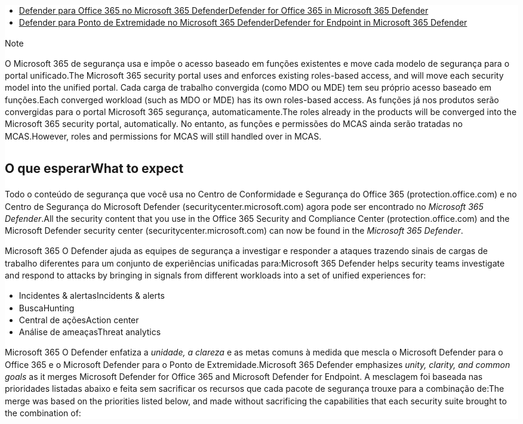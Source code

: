 - [<span data-ttu-id="cccad-120">Defender para Office 365 no Microsoft 365 Defender</span><span class="sxs-lookup"><span data-stu-id="cccad-120">Defender for Office 365 in Microsoft 365 Defender</span></span>](microsoft-365-security-center-mdo.md)
- [<span data-ttu-id="cccad-121">Defender para Ponto de Extremidade no Microsoft 365 Defender</span><span class="sxs-lookup"><span data-stu-id="cccad-121">Defender for Endpoint in Microsoft 365 Defender</span></span>](microsoft-365-security-center-mde.md)

> [!NOTE]
> <span data-ttu-id="cccad-122">O Microsoft 365 de segurança usa e impõe o acesso baseado em funções existentes e move cada modelo de segurança para o portal unificado.</span><span class="sxs-lookup"><span data-stu-id="cccad-122">The Microsoft 365 security portal uses and enforces existing roles-based access, and will move each security model into the unified portal.</span></span> <span data-ttu-id="cccad-123">Cada carga de trabalho convergida (como MDO ou MDE) tem seu próprio acesso baseado em funções.</span><span class="sxs-lookup"><span data-stu-id="cccad-123">Each converged workload (such as MDO or MDE) has its own roles-based access.</span></span> <span data-ttu-id="cccad-124">As funções já nos produtos serão convergidas para o portal Microsoft 365 segurança, automaticamente.</span><span class="sxs-lookup"><span data-stu-id="cccad-124">The roles already in the products will be converged into the Microsoft 365 security portal, automatically.</span></span> <span data-ttu-id="cccad-125">No entanto, as funções e permissões do MCAS ainda serão tratadas no MCAS.</span><span class="sxs-lookup"><span data-stu-id="cccad-125">However, roles and permissions for MCAS will still handled over in MCAS.</span></span>

## <a name="what-to-expect"></a><span data-ttu-id="cccad-126">O que esperar</span><span class="sxs-lookup"><span data-stu-id="cccad-126">What to expect</span></span>

<span data-ttu-id="cccad-127">Todo o conteúdo de segurança que você usa no Centro de Conformidade e Segurança do Office 365 (protection.office.com) e no Centro de Segurança do Microsoft Defender (securitycenter.microsoft.com) agora pode ser encontrado no *Microsoft 365 Defender*.</span><span class="sxs-lookup"><span data-stu-id="cccad-127">All the security content that you use in the Office 365 Security and Compliance Center (protection.office.com) and the Microsoft Defender security center (securitycenter.microsoft.com) can now be found in the *Microsoft 365 Defender*.</span></span>

<span data-ttu-id="cccad-128">Microsoft 365 O Defender ajuda as equipes de segurança a investigar e responder a ataques trazendo sinais de cargas de trabalho diferentes para um conjunto de experiências unificadas para:</span><span class="sxs-lookup"><span data-stu-id="cccad-128">Microsoft 365 Defender helps security teams investigate and respond to attacks by bringing in signals from different workloads into a set of unified experiences for:</span></span>

- <span data-ttu-id="cccad-129">Incidentes & alertas</span><span class="sxs-lookup"><span data-stu-id="cccad-129">Incidents & alerts</span></span>
- <span data-ttu-id="cccad-130">Busca</span><span class="sxs-lookup"><span data-stu-id="cccad-130">Hunting</span></span>
- <span data-ttu-id="cccad-131">Central de ações</span><span class="sxs-lookup"><span data-stu-id="cccad-131">Action center</span></span>
- <span data-ttu-id="cccad-132">Análise de ameaças</span><span class="sxs-lookup"><span data-stu-id="cccad-132">Threat analytics</span></span>

<span data-ttu-id="cccad-133">Microsoft 365 O Defender enfatiza a *unidade, a clareza* e as metas comuns à medida que mescla o Microsoft Defender para o Office 365 e o Microsoft Defender para o Ponto de Extremidade.</span><span class="sxs-lookup"><span data-stu-id="cccad-133">Microsoft 365 Defender emphasizes *unity, clarity, and common goals* as it merges Microsoft Defender for Office 365 and Microsoft Defender for Endpoint.</span></span> <span data-ttu-id="cccad-134">A mesclagem foi baseada nas prioridades listadas abaixo e feita sem sacrificar os recursos que cada pacote de segurança trouxe para a combinação de:</span><span class="sxs-lookup"><span data-stu-id="cccad-134">The merge was based on the priorities listed below, and made without sacrificing the capabilities that each security suite brought to the combination of:</span></span>
